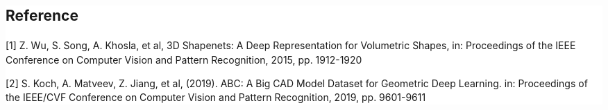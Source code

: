 ## Reference

[1] Z. Wu, S. Song, A. Khosla, et al, 3D Shapenets: A Deep Representation for Volumetric Shapes, in: Proceedings of the IEEE Conference on Computer Vision and Pattern Recognition, 2015, pp. 1912-1920

[2] S. Koch, A. Matveev, Z. Jiang, et al, (2019). ABC: A Big CAD Model Dataset for Geometric Deep Learning. in: Proceedings of the IEEE/CVF Conference on Computer Vision and Pattern Recognition, 2019, pp. 9601-9611
